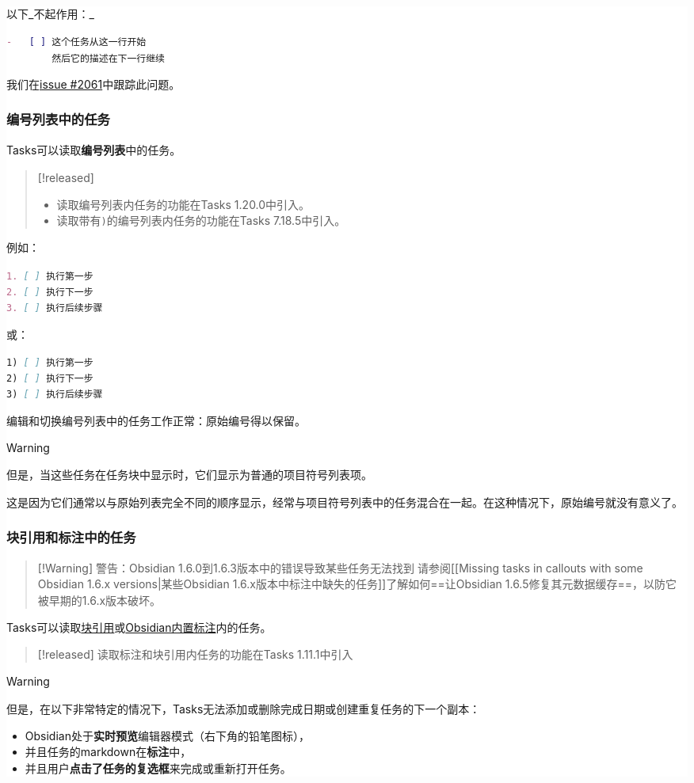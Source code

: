 以下_不起作用：_

```markdown
-   [ ] 这个任务从这一行开始
        然后它的描述在下一行继续
```

我们在[issue #2061](https://github.com/obsidian-tasks-group/obsidian-tasks/issues/2061)中跟踪此问题。

### 编号列表中的任务

Tasks可以读取**编号列表**中的任务。

> [!released]
>
> - 读取编号列表内任务的功能在Tasks 1.20.0中引入。
> - 读取带有`)`的编号列表内任务的功能在Tasks 7.18.5中引入。

例如：

```markdown
1. [ ] 执行第一步
2. [ ] 执行下一步
3. [ ] 执行后续步骤
```

或：

```markdown
1) [ ] 执行第一步
2) [ ] 执行下一步
3) [ ] 执行后续步骤
```

编辑和切换编号列表中的任务工作正常：原始编号得以保留。

> [!warning]
> 但是，当这些任务在任务块中显示时，它们显示为普通的项目符号列表项。
>
> 这是因为它们通常以与原始列表完全不同的顺序显示，经常与项目符号列表中的任务混合在一起。在这种情况下，原始编号就没有意义了。

### 块引用和标注中的任务



> [!Warning] 警告：Obsidian 1.6.0到1.6.3版本中的错误导致某些任务无法找到
> 请参阅[[Missing tasks in callouts with some Obsidian 1.6.x versions|某些Obsidian 1.6.x版本中标注中缺失的任务]]了解如何==让Obsidian 1.6.5修复其元数据缓存==，以防它被早期的1.6.x版本破坏。


Tasks可以读取[块引用](https://www.markdownguide.org/basic-syntax/#blockquotes-1)或[Obsidian内置标注](https://help.obsidian.md/How+to/Use+callouts)内的任务。

> [!released]
读取标注和块引用内任务的功能在Tasks 1.11.1中引入

> [!warning]
> 但是，在以下非常特定的情况下，Tasks无法添加或删除完成日期或创建重复任务的下一个副本：
 >
 > - Obsidian处于**实时预览**编辑器模式（右下角的铅笔图标），
 > - 并且任务的markdown在**标注**中，
 > - 并且用户**点击了任务的复选框**来完成或重新打开任务。
